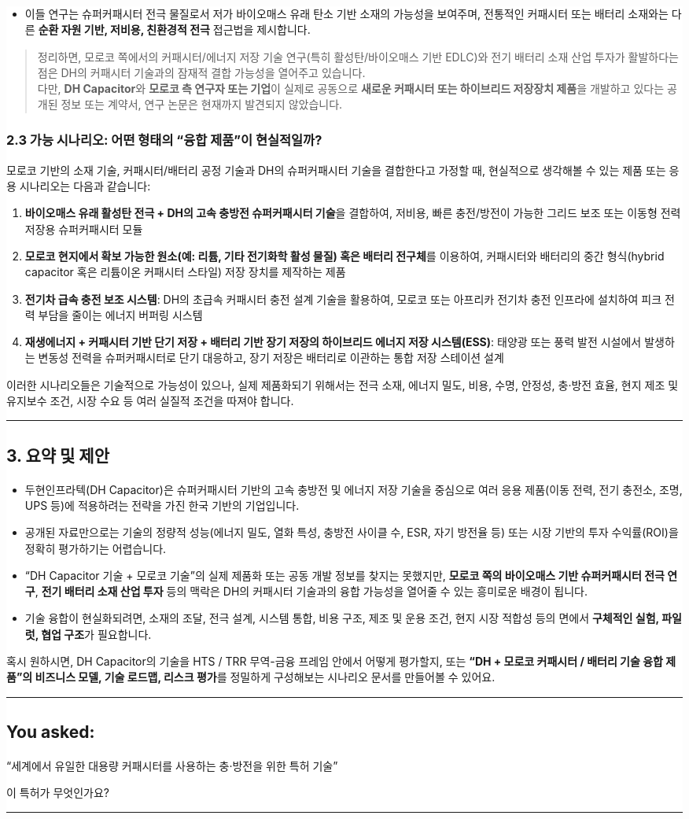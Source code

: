 *   이들 연구는 슈퍼커패시터 전극 물질로서 저가 바이오매스 유래 탄소 기반 소재의 가능성을 보여주며, 전통적인 커패시터 또는 배터리 소재와는 다른 **순환 자원 기반, 저비용, 친환경적 전극** 접근법을 제시합니다.
    

> 정리하면, 모로코 쪽에서의 커패시터/에너지 저장 기술 연구(특히 활성탄/바이오매스 기반 EDLC)와 전기 배터리 소재 산업 투자가 활발하다는 점은 DH의 커패시터 기술과의 잠재적 결합 가능성을 열어주고 있습니다.  
> 다만, **DH Capacitor**와 **모로코 측 연구자 또는 기업**이 실제로 공동으로 **새로운 커패시터 또는 하이브리드 저장장치 제품**을 개발하고 있다는 공개된 정보 또는 계약서, 연구 논문은 현재까지 발견되지 않았습니다.

### 2.3 가능 시나리오: 어떤 형태의 “융합 제품”이 현실적일까?

모로코 기반의 소재 기술, 커패시터/배터리 공정 기술과 DH의 슈퍼커패시터 기술을 결합한다고 가정할 때, 현실적으로 생각해볼 수 있는 제품 또는 응용 시나리오는 다음과 같습니다:

1.  **바이오매스 유래 활성탄 전극 + DH의 고속 충방전 슈퍼커패시터 기술**을 결합하여, 저비용, 빠른 충전/방전이 가능한 그리드 보조 또는 이동형 전력 저장용 슈퍼커패시터 모듈
    
2.  **모로코 현지에서 확보 가능한 원소(예: 리튬, 기타 전기화학 활성 물질) 혹은 배터리 전구체**를 이용하여, 커패시터와 배터리의 중간 형식(hybrid capacitor 혹은 리튬이온 커패시터 스타일) 저장 장치를 제작하는 제품
    
3.  **전기차 급속 충전 보조 시스템**: DH의 초급속 커패시터 충전 설계 기술을 활용하여, 모로코 또는 아프리카 전기차 충전 인프라에 설치하여 피크 전력 부담을 줄이는 에너지 버퍼링 시스템
    
4.  **재생에너지 + 커패시터 기반 단기 저장 + 배터리 기반 장기 저장의 하이브리드 에너지 저장 시스템(ESS)**: 태양광 또는 풍력 발전 시설에서 발생하는 변동성 전력을 슈퍼커패시터로 단기 대응하고, 장기 저장은 배터리로 이관하는 통합 저장 스테이션 설계
    

이러한 시나리오들은 기술적으로 가능성이 있으나, 실제 제품화되기 위해서는 전극 소재, 에너지 밀도, 비용, 수명, 안정성, 충·방전 효율, 현지 제조 및 유지보수 조건, 시장 수요 등 여러 실질적 조건을 따져야 합니다.

* * *

3\. 요약 및 제안
-----------

*   두현인프라텍(DH Capacitor)은 슈퍼커패시터 기반의 고속 충방전 및 에너지 저장 기술을 중심으로 여러 응용 제품(이동 전력, 전기 충전소, 조명, UPS 등)에 적용하려는 전략을 가진 한국 기반의 기업입니다.
    
*   공개된 자료만으로는 기술의 정량적 성능(에너지 밀도, 열화 특성, 충방전 사이클 수, ESR, 자기 방전율 등) 또는 시장 기반의 투자 수익률(ROI)을 정확히 평가하기는 어렵습니다.
    
*   “DH Capacitor 기술 + 모로코 기술”의 실제 제품화 또는 공동 개발 정보를 찾지는 못했지만, **모로코 쪽의 바이오매스 기반 슈퍼커패시터 전극 연구**, **전기 배터리 소재 산업 투자** 등의 맥락은 DH의 커패시터 기술과의 융합 가능성을 열어줄 수 있는 흥미로운 배경이 됩니다.
    
*   기술 융합이 현실화되려면, 소재의 조달, 전극 설계, 시스템 통합, 비용 구조, 제조 및 운용 조건, 현지 시장 적합성 등의 면에서 **구체적인 실험, 파일럿, 협업 구조**가 필요합니다.
    

혹시 원하시면, DH Capacitor의 기술을 HTS / TRR 무역-금융 프레임 안에서 어떻게 평가할지, 또는 **“DH + 모로코 커패시터 / 배터리 기술 융합 제품”의 비즈니스 모델, 기술 로드맵, 리스크 평가**를 정밀하게 구성해보는 시나리오 문서를 만들어볼 수 있어요.

---

## You asked:

“세계에서 유일한 대용량 커패시터를 사용하는 충·방전을 위한 특허 기술”

이 특허가 무엇인가요?

---
